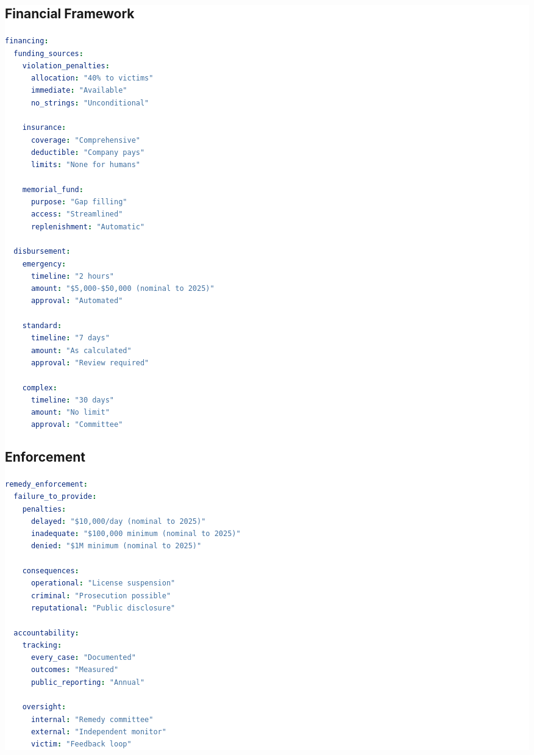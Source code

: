 ## Financial Framework

```yaml
financing:
  funding_sources:
    violation_penalties:
      allocation: "40% to victims"
      immediate: "Available"
      no_strings: "Unconditional"
      
    insurance:
      coverage: "Comprehensive"
      deductible: "Company pays"
      limits: "None for humans"
      
    memorial_fund:
      purpose: "Gap filling"
      access: "Streamlined"
      replenishment: "Automatic"
      
  disbursement:
    emergency:
      timeline: "2 hours"
      amount: "$5,000-$50,000 (nominal to 2025)"
      approval: "Automated"
      
    standard:
      timeline: "7 days"
      amount: "As calculated"
      approval: "Review required"
      
    complex:
      timeline: "30 days"
      amount: "No limit"
      approval: "Committee"
```

## Enforcement

```yaml
remedy_enforcement:
  failure_to_provide:
    penalties:
      delayed: "$10,000/day (nominal to 2025)"
      inadequate: "$100,000 minimum (nominal to 2025)"
      denied: "$1M minimum (nominal to 2025)"
      
    consequences:
      operational: "License suspension"
      criminal: "Prosecution possible"
      reputational: "Public disclosure"
      
  accountability:
    tracking:
      every_case: "Documented"
      outcomes: "Measured"
      public_reporting: "Annual"
      
    oversight:
      internal: "Remedy committee"
      external: "Independent monitor"
      victim: "Feedback loop"
```
